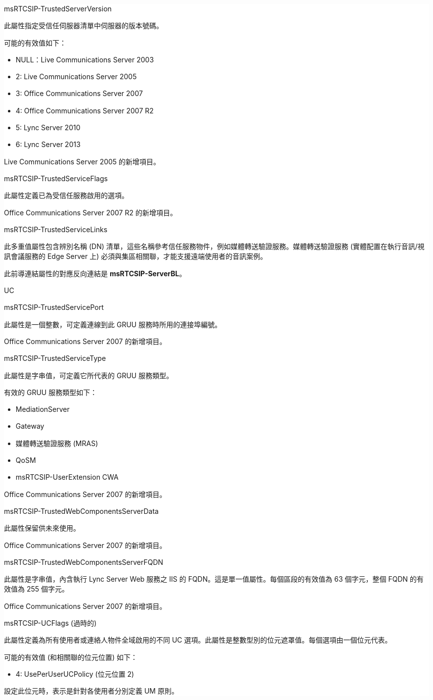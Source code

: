 </tr>
<tr class="odd">
<td><p>msRTCSIP-TrustedServerVersion</p></td>
<td><p>此屬性指定受信任伺服器清單中伺服器的版本號碼。</p>
<p>可能的有效值如下：</p>
<ul>
<li><p>NULL：Live Communications Server 2003</p></li>
<li><p>2: Live Communications Server 2005</p></li>
<li><p>3: Office Communications Server 2007</p></li>
<li><p>4: Office Communications Server 2007 R2</p></li>
<li><p>5: Lync Server 2010</p></li>
<li><p>6: Lync Server 2013</p></li>
</ul></td>
<td><p>Live Communications Server 2005 的新增項目。</p></td>
</tr>
<tr class="even">
<td><p>msRTCSIP-TrustedServiceFlags</p></td>
<td><p>此屬性定義已為受信任服務啟用的選項。</p></td>
<td><p>Office Communications Server 2007 R2 的新增項目。</p></td>
</tr>
<tr class="odd">
<td><p>msRTCSIP-TrustedServiceLinks</p></td>
<td><p>此多重值屬性包含辨別名稱 (DN) 清單，這些名稱參考信任服務物件，例如媒體轉送驗證服務。媒體轉送驗證服務 (實體配置在執行音訊/視訊會議服務的 Edge Server 上) 必須與集區相關聯，才能支援遠端使用者的音訊案例。</p>
<p>此前導連結屬性的對應反向連結是 <strong>msRTCSIP-ServerBL</strong>。</p></td>
<td><p>UC</p></td>
</tr>
<tr class="even">
<td><p>msRTCSIP-TrustedServicePort</p></td>
<td><p>此屬性是一個整數，可定義連線到此 GRUU 服務時所用的連接埠編號。</p></td>
<td><p>Office Communications Server 2007 的新增項目。</p></td>
</tr>
<tr class="odd">
<td><p>msRTCSIP-TrustedServiceType</p></td>
<td><p>此屬性是字串值，可定義它所代表的 GRUU 服務類型。</p>
<p>有效的 GRUU 服務類型如下：</p>
<ul>
<li><p>MediationServer</p></li>
<li><p>Gateway</p></li>
<li><p>媒體轉送驗證服務 (MRAS)</p></li>
<li><p>QoSM</p></li>
<li><p>msRTCSIP-UserExtension CWA</p></li>
</ul></td>
<td><p>Office Communications Server 2007 的新增項目。</p></td>
</tr>
<tr class="even">
<td><p>msRTCSIP-TrustedWebComponentsServerData</p></td>
<td><p>此屬性保留供未來使用。</p></td>
<td><p>Office Communications Server 2007 的新增項目。</p></td>
</tr>
<tr class="odd">
<td><p>msRTCSIP-TrustedWebComponentsServerFQDN</p></td>
<td><p>此屬性是字串值，內含執行 Lync Server Web 服務之 IIS 的 FQDN。這是單一值屬性。每個區段的有效值為 63 個字元，整個 FQDN 的有效值為 255 個字元。</p></td>
<td><p>Office Communications Server 2007 的新增項目。</p></td>
</tr>
<tr class="even">
<td><p>msRTCSIP-UCFlags (過時的)</p></td>
<td><p>此屬性定義為所有使用者或連絡人物件全域啟用的不同 UC 選項。此屬性是整數型別的位元遮罩值。每個選項由一個位元代表。</p>
<p>可能的有效值 (和相關聯的位元位置) 如下：</p>
<ul>
<li><p>4: UsePerUserUCPolicy (位元位置 2)</p></li>
</ul>
<p>設定此位元時，表示是針對各使用者分別定義 UM 原則。</p></td>